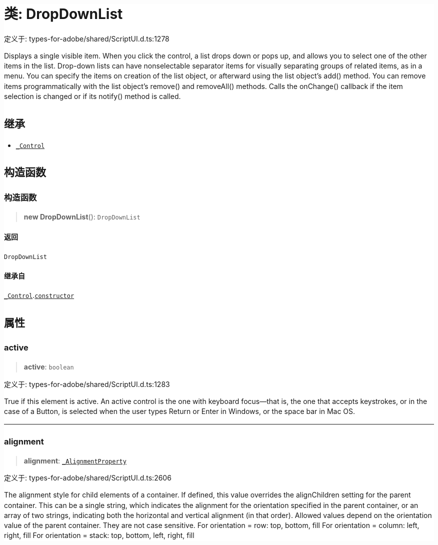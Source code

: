 # 类: DropDownList

定义于: types-for-adobe/shared/ScriptUI.d.ts:1278

Displays a single visible item. When you click the control, a list drops down or pops up, and allows you to select one of the other items in the list.
Drop-down lists can have nonselectable separator items for visually separating groups of related items, as in a menu. You can specify the items on creation of the list object, or afterward using the list object’s add() method. You can remove items programmatically with the list object’s remove() and removeAll() methods. Calls the onChange() callback if the item selection is changed or if its notify() method is called.

## 继承

- [`_Control`](Control.md)

## 构造函数

### 构造函数

> **new DropDownList**(): `DropDownList`

#### 返回

`DropDownList`

#### 继承自

[`_Control`](Control.md).[`constructor`](Control.md#constructor)

## 属性

### active

> **active**: `boolean`

定义于: types-for-adobe/shared/ScriptUI.d.ts:1283

True if this element is active.
An active control is the one with keyboard focus—that is, the one that accepts keystrokes, or in the case of a Button, is selected when the user types Return or Enter in Windows, or the space bar in Mac OS.

***

### alignment

> **alignment**: [`_AlignmentProperty`](../type-aliases/AlignmentProperty.md)

定义于: types-for-adobe/shared/ScriptUI.d.ts:2606

The alignment style for child elements of a container. If defined, this value overrides the alignChildren setting for the parent container.
This can be a single string, which indicates the alignment for the orientation specified in the parent container, or an array of two strings, indicating both the horizontal and vertical alignment (in that order). Allowed values depend on the orientation value of the parent container. They are not case sensitive.
For orientation = row: top, bottom, fill
For orientation = column: left, right, fill
For orientation = stack: top, bottom, left, right, fill
